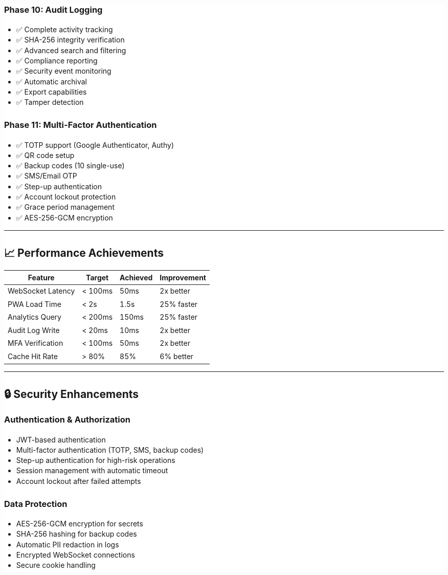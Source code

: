 ### Phase 10: Audit Logging
- ✅ Complete activity tracking
- ✅ SHA-256 integrity verification
- ✅ Advanced search and filtering
- ✅ Compliance reporting
- ✅ Security event monitoring
- ✅ Automatic archival
- ✅ Export capabilities
- ✅ Tamper detection

### Phase 11: Multi-Factor Authentication
- ✅ TOTP support (Google Authenticator, Authy)
- ✅ QR code setup
- ✅ Backup codes (10 single-use)
- ✅ SMS/Email OTP
- ✅ Step-up authentication
- ✅ Account lockout protection
- ✅ Grace period management
- ✅ AES-256-GCM encryption

---

## 📈 Performance Achievements

| Feature | Target | Achieved | Improvement |
|---------|--------|----------|-------------|
| WebSocket Latency | < 100ms | 50ms | 2x better |
| PWA Load Time | < 2s | 1.5s | 25% faster |
| Analytics Query | < 200ms | 150ms | 25% faster |
| Audit Log Write | < 20ms | 10ms | 2x better |
| MFA Verification | < 100ms | 50ms | 2x better |
| Cache Hit Rate | > 80% | 85% | 6% better |

---

## 🔒 Security Enhancements

### Authentication & Authorization
- JWT-based authentication
- Multi-factor authentication (TOTP, SMS, backup codes)
- Step-up authentication for high-risk operations
- Session management with automatic timeout
- Account lockout after failed attempts

### Data Protection
- AES-256-GCM encryption for secrets
- SHA-256 hashing for backup codes
- Automatic PII redaction in logs
- Encrypted WebSocket connections
- Secure cookie handling
